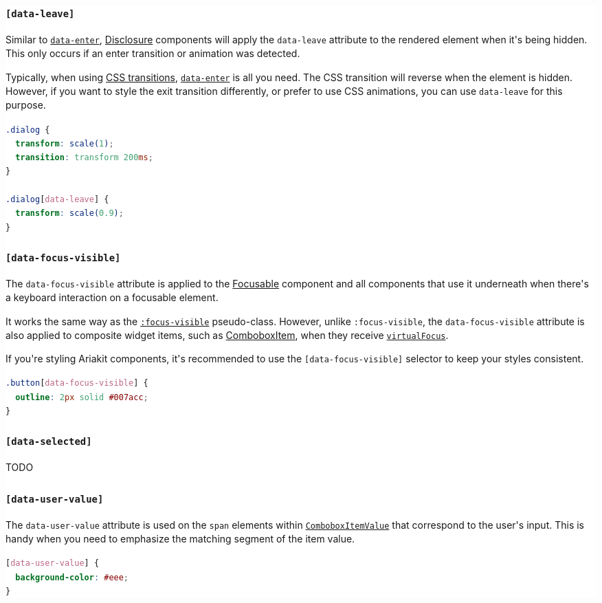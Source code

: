 ### `[data-leave]`

Similar to [`data-enter`](#data-enter), [Disclosure](/components/disclosure) components will apply the `data-leave` attribute to the rendered element when it's being hidden. This only occurs if an enter transition or animation was detected.

Typically, when using [CSS transitions](/tags/css-transitions), [`data-enter`](#data-enter) is all you need. The CSS transition will reverse when the element is hidden. However, if you want to style the exit transition differently, or prefer to use CSS animations, you can use `data-leave` for this purpose.

```css
.dialog {
  transform: scale(1);
  transition: transform 200ms;
}

.dialog[data-leave] {
  transform: scale(0.9);
}
```

### `[data-focus-visible]`

The `data-focus-visible` attribute is applied to the [Focusable](/components/focusable) component and all components that use it underneath when there's a keyboard interaction on a focusable element.

It works the same way as the [`:focus-visible`](https://developer.mozilla.org/en-US/docs/Web/CSS/:focus-visible) pseudo-class. However, unlike `:focus-visible`, the `data-focus-visible` attribute is also applied to composite widget items, such as [ComboboxItem](/components/combobox), when they receive [`virtualFocus`](/reference/use-composite-store#virtualfocus).

If you're styling Ariakit components, it's recommended to use the `[data-focus-visible]` selector to keep your styles consistent.

```css
.button[data-focus-visible] {
  outline: 2px solid #007acc;
}
```

### `[data-selected]`

TODO

### `[data-user-value]`

The `data-user-value` attribute is used on the `span` elements within [`ComboboxItemValue`](/reference/combobox-item-value) that correspond to the user's input. This is handy when you need to emphasize the matching segment of the item value.

```css
[data-user-value] {
  background-color: #eee;
}
```
